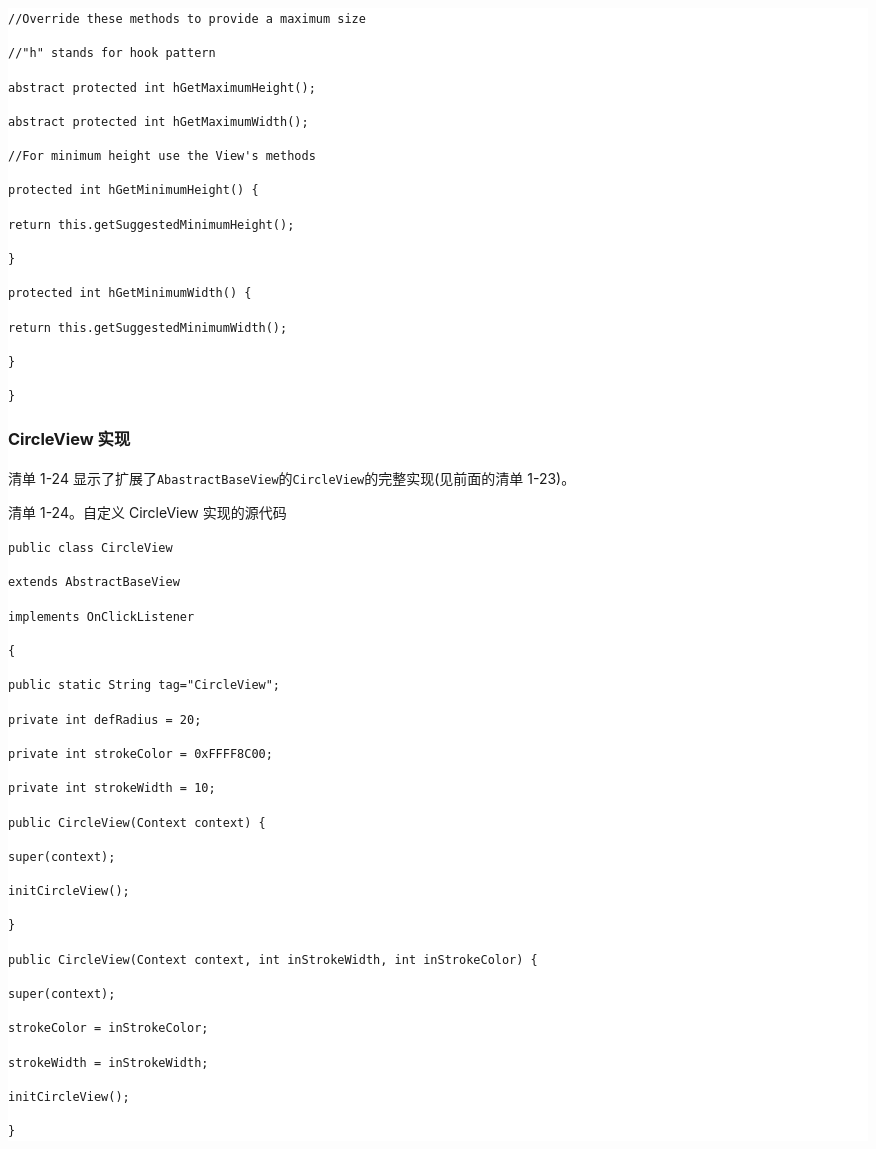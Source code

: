 `//Override these methods to provide a maximum size`

`//"h" stands for hook pattern`

`abstract protected int hGetMaximumHeight();`

`abstract protected int hGetMaximumWidth();`

`//For minimum height use the View's methods`

`protected int hGetMinimumHeight() {`

`return this.getSuggestedMinimumHeight();`

`}`

`protected int hGetMinimumWidth() {`

`return this.getSuggestedMinimumWidth();`

`}`

`}`

### CircleView 实现

清单 1-24 显示了扩展了`AbastractBaseView`的`CircleView`的完整实现(见前面的清单 1-23)。

清单 1-24。自定义 CircleView 实现的源代码

`public class CircleView`

`extends AbstractBaseView`

`implements OnClickListener`

`{`

`public static String tag="CircleView";`

`private int defRadius = 20;`

`private int strokeColor = 0xFFFF8C00;`

`private int strokeWidth = 10;`

`public CircleView(Context context) {`

`super(context);`

`initCircleView();`

`}`

`public CircleView(Context context, int inStrokeWidth, int inStrokeColor) {`

`super(context);`

`strokeColor = inStrokeColor;`

`strokeWidth = inStrokeWidth;`

`initCircleView();`

`}`
